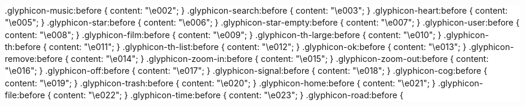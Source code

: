.glyphicon-music:before {
  content: "\e002";
}
.glyphicon-search:before {
  content: "\e003";
}
.glyphicon-heart:before {
  content: "\e005";
}
.glyphicon-star:before {
  content: "\e006";
}
.glyphicon-star-empty:before {
  content: "\e007";
}
.glyphicon-user:before {
  content: "\e008";
}
.glyphicon-film:before {
  content: "\e009";
}
.glyphicon-th-large:before {
  content: "\e010";
}
.glyphicon-th:before {
  content: "\e011";
}
.glyphicon-th-list:before {
  content: "\e012";
}
.glyphicon-ok:before {
  content: "\e013";
}
.glyphicon-remove:before {
  content: "\e014";
}
.glyphicon-zoom-in:before {
  content: "\e015";
}
.glyphicon-zoom-out:before {
  content: "\e016";
}
.glyphicon-off:before {
  content: "\e017";
}
.glyphicon-signal:before {
  content: "\e018";
}
.glyphicon-cog:before {
  content: "\e019";
}
.glyphicon-trash:before {
  content: "\e020";
}
.glyphicon-home:before {
  content: "\e021";
}
.glyphicon-file:before {
  content: "\e022";
}
.glyphicon-time:before {
  content: "\e023";
}
.glyphicon-road:before {